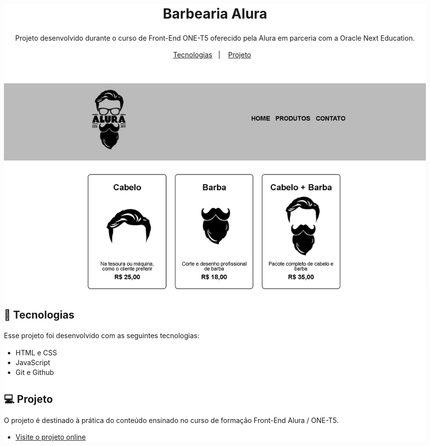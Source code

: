 <h1 align="center">Barbearia Alura</h1>

<p align="center">
Projeto desenvolvido durante o curso de Front-End ONE-T5 oferecido pela Alura em parceria com a Oracle Next Education. <br/>
</p>

<p align="center">
  <a href="#-tecnologias">Tecnologias</a>&nbsp;&nbsp;&nbsp;|&nbsp;&nbsp;&nbsp;
  <a href="#-projeto">Projeto</a>&nbsp;&nbsp;&nbsp;
</p>

<br>

<p align="center">
  <img src="./barbearia.png" width="100%">
</p>

## 🚀 Tecnologias

Esse projeto foi desenvolvido com as seguintes tecnologias:

- HTML e CSS
- JavaScript
- Git e Github

## 💻 Projeto

O projeto é destinado à prática do conteúdo ensinado no curso de formação Front-End Alura / ONE-T5.

- [Visite o projeto online](https://brunanasser.github.io/barbearia-alura/)
